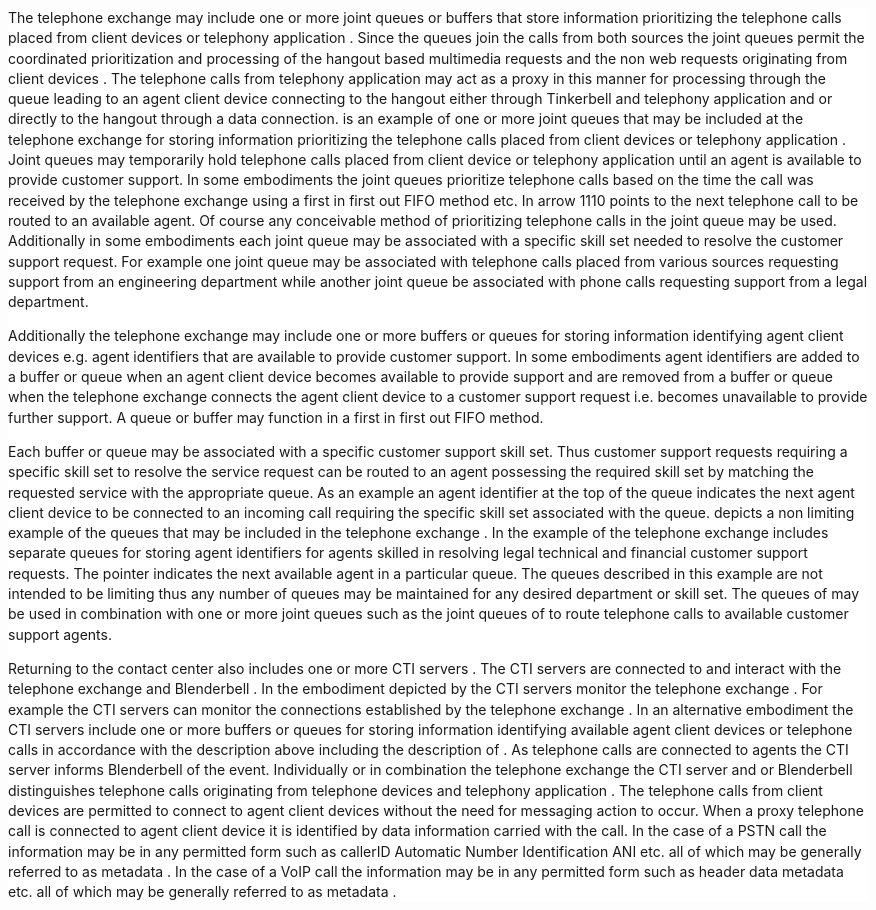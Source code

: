 The telephone exchange may include one or more joint queues or buffers that store information prioritizing the telephone calls placed from client devices or telephony application . Since the queues join the calls from both sources the joint queues permit the coordinated prioritization and processing of the hangout based multimedia requests and the non web requests originating from client devices . The telephone calls from telephony application may act as a proxy in this manner for processing through the queue leading to an agent client device connecting to the hangout either through Tinkerbell and telephony application and or directly to the hangout through a data connection. is an example of one or more joint queues that may be included at the telephone exchange for storing information prioritizing the telephone calls placed from client devices or telephony application . Joint queues may temporarily hold telephone calls placed from client device or telephony application until an agent is available to provide customer support. In some embodiments the joint queues prioritize telephone calls based on the time the call was received by the telephone exchange using a first in first out FIFO method etc. In arrow 1110 points to the next telephone call to be routed to an available agent. Of course any conceivable method of prioritizing telephone calls in the joint queue may be used. Additionally in some embodiments each joint queue may be associated with a specific skill set needed to resolve the customer support request. For example one joint queue may be associated with telephone calls placed from various sources requesting support from an engineering department while another joint queue be associated with phone calls requesting support from a legal department.

Additionally the telephone exchange may include one or more buffers or queues for storing information identifying agent client devices e.g. agent identifiers that are available to provide customer support. In some embodiments agent identifiers are added to a buffer or queue when an agent client device becomes available to provide support and are removed from a buffer or queue when the telephone exchange connects the agent client device to a customer support request i.e. becomes unavailable to provide further support. A queue or buffer may function in a first in first out FIFO method.

Each buffer or queue may be associated with a specific customer support skill set. Thus customer support requests requiring a specific skill set to resolve the service request can be routed to an agent possessing the required skill set by matching the requested service with the appropriate queue. As an example an agent identifier at the top of the queue indicates the next agent client device to be connected to an incoming call requiring the specific skill set associated with the queue. depicts a non limiting example of the queues that may be included in the telephone exchange . In the example of the telephone exchange includes separate queues for storing agent identifiers for agents skilled in resolving legal technical and financial customer support requests. The pointer indicates the next available agent in a particular queue. The queues described in this example are not intended to be limiting thus any number of queues may be maintained for any desired department or skill set. The queues of may be used in combination with one or more joint queues such as the joint queues of to route telephone calls to available customer support agents.

Returning to the contact center also includes one or more CTI servers . The CTI servers are connected to and interact with the telephone exchange and Blenderbell . In the embodiment depicted by the CTI servers monitor the telephone exchange . For example the CTI servers can monitor the connections established by the telephone exchange . In an alternative embodiment the CTI servers include one or more buffers or queues for storing information identifying available agent client devices or telephone calls in accordance with the description above including the description of . As telephone calls are connected to agents the CTI server informs Blenderbell of the event. Individually or in combination the telephone exchange the CTI server and or Blenderbell distinguishes telephone calls originating from telephone devices and telephony application . The telephone calls from client devices are permitted to connect to agent client devices without the need for messaging action to occur. When a proxy telephone call is connected to agent client device it is identified by data information carried with the call. In the case of a PSTN call the information may be in any permitted form such as callerID Automatic Number Identification ANI etc. all of which may be generally referred to as metadata . In the case of a VoIP call the information may be in any permitted form such as header data metadata etc. all of which may be generally referred to as metadata .
